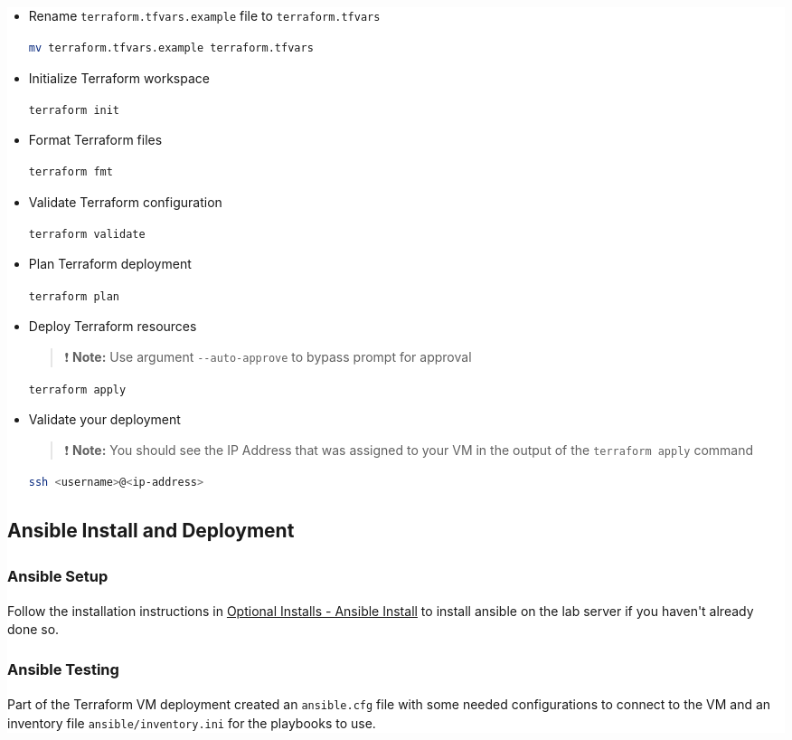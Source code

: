 - Rename `terraform.tfvars.example` file to `terraform.tfvars`

    ```bash
    mv terraform.tfvars.example terraform.tfvars
    ```

- Initialize Terraform workspace

    ```bash
    terraform init
    ```

- Format Terraform files

    ```bash
    terraform fmt
    ```

- Validate Terraform configuration

    ```bash
    terraform validate
    ```

- Plan Terraform deployment

    ```bash
    terraform plan
    ```

- Deploy Terraform resources

    > :exclamation: **Note:** Use argument `--auto-approve` to bypass prompt for approval

    ```bash
    terraform apply
    ```

- Validate your deployment

    > :exclamation: **Note:** You should see the IP Address that was assigned to your VM in the output of the `terraform apply` command

    ```bash
    ssh <username>@<ip-address>
    ```


## Ansible Install and Deployment

### Ansible Setup

Follow the installation instructions in [Optional Installs - Ansible Install](../../Optional_Installs.md#ansible-install) to install ansible on the lab server if you haven't already done so.

### Ansible Testing

Part of the Terraform VM deployment created an `ansible.cfg` file with some needed configurations to connect to the VM and an inventory file `ansible/inventory.ini` for the playbooks to use.
